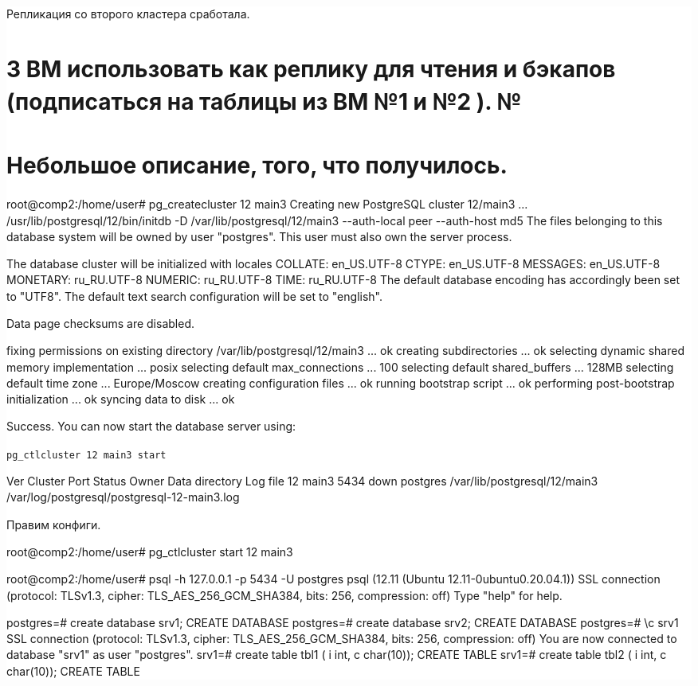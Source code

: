 Репликация со второго кластера сработала.

# 3 ВМ использовать как реплику для чтения и бэкапов (подписаться на таблицы из ВМ №1 и №2 ). № 
# Небольшое описание, того, что получилось.

root@comp2:/home/user# pg_createcluster 12 main3
Creating new PostgreSQL cluster 12/main3 ...
/usr/lib/postgresql/12/bin/initdb -D /var/lib/postgresql/12/main3 --auth-local peer --auth-host md5
The files belonging to this database system will be owned by user "postgres".
This user must also own the server process.

The database cluster will be initialized with locales
  COLLATE:  en_US.UTF-8
  CTYPE:    en_US.UTF-8
  MESSAGES: en_US.UTF-8
  MONETARY: ru_RU.UTF-8
  NUMERIC:  ru_RU.UTF-8
  TIME:     ru_RU.UTF-8
The default database encoding has accordingly been set to "UTF8".
The default text search configuration will be set to "english".

Data page checksums are disabled.

fixing permissions on existing directory /var/lib/postgresql/12/main3 ... ok
creating subdirectories ... ok
selecting dynamic shared memory implementation ... posix
selecting default max_connections ... 100
selecting default shared_buffers ... 128MB
selecting default time zone ... Europe/Moscow
creating configuration files ... ok
running bootstrap script ... ok
performing post-bootstrap initialization ... ok
syncing data to disk ... ok

Success. You can now start the database server using:

    pg_ctlcluster 12 main3 start

Ver Cluster Port Status Owner    Data directory               Log file
12  main3   5434 down   postgres /var/lib/postgresql/12/main3 /var/log/postgresql/postgresql-12-main3.log

Правим конфиги.

root@comp2:/home/user# pg_ctlcluster start 12 main3

root@comp2:/home/user# psql -h 127.0.0.1 -p 5434 -U postgres
psql (12.11 (Ubuntu 12.11-0ubuntu0.20.04.1))
SSL connection (protocol: TLSv1.3, cipher: TLS_AES_256_GCM_SHA384, bits: 256, compression: off)
Type "help" for help.

postgres=# create database srv1;
CREATE DATABASE
postgres=# create database srv2;
CREATE DATABASE
postgres=# \c srv1
SSL connection (protocol: TLSv1.3, cipher: TLS_AES_256_GCM_SHA384, bits: 256, compression: off)
You are now connected to database "srv1" as user "postgres".
srv1=# create table tbl1 ( i int, c char(10));
CREATE TABLE
srv1=# create table tbl2 ( i int, c char(10));
CREATE TABLE
